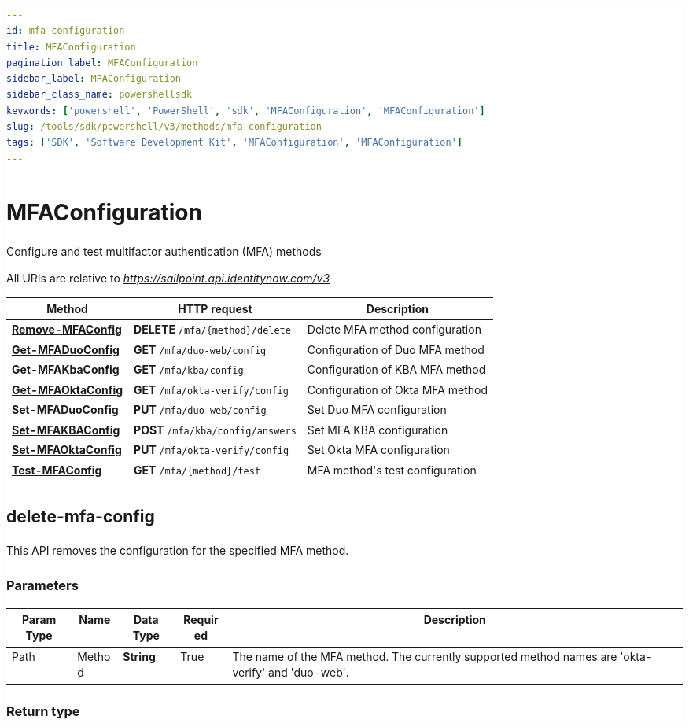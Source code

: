 ```yaml
---
id: mfa-configuration
title: MFAConfiguration
pagination_label: MFAConfiguration
sidebar_label: MFAConfiguration
sidebar_class_name: powershellsdk
keywords: ['powershell', 'PowerShell', 'sdk', 'MFAConfiguration', 'MFAConfiguration'] 
slug: /tools/sdk/powershell/v3/methods/mfa-configuration
tags: ['SDK', 'Software Development Kit', 'MFAConfiguration', 'MFAConfiguration']
---
```



# MFAConfiguration
  Configure and test multifactor authentication (MFA) methods 
  

All URIs are relative to *https://sailpoint.api.identitynow.com/v3*

Method | HTTP request | Description
------------- | ------------- | -------------
[**Remove-MFAConfig**](#delete-mfa-config) | **DELETE** `/mfa/{method}/delete` | Delete MFA method configuration
[**Get-MFADuoConfig**](#get-mfa-duo-config) | **GET** `/mfa/duo-web/config` | Configuration of Duo MFA method
[**Get-MFAKbaConfig**](#get-mfa-kba-config) | **GET** `/mfa/kba/config` | Configuration of KBA MFA method
[**Get-MFAOktaConfig**](#get-mfa-okta-config) | **GET** `/mfa/okta-verify/config` | Configuration of Okta MFA method
[**Set-MFADuoConfig**](#set-mfa-duo-config) | **PUT** `/mfa/duo-web/config` | Set Duo MFA configuration
[**Set-MFAKBAConfig**](#set-mfakba-config) | **POST** `/mfa/kba/config/answers` | Set MFA KBA configuration
[**Set-MFAOktaConfig**](#set-mfa-okta-config) | **PUT** `/mfa/okta-verify/config` | Set Okta MFA configuration
[**Test-MFAConfig**](#test-mfa-config) | **GET** `/mfa/{method}/test` | MFA method&#39;s test configuration


## delete-mfa-config

This API removes the configuration for the specified MFA method.

### Parameters 
Param Type | Name | Data Type | Required  | Description
------------- | ------------- | ------------- | ------------- | ------------- 
Path   | Method | **String** | True  | The name of the MFA method. The currently supported method names are 'okta-verify' and 'duo-web'.

### Return type
